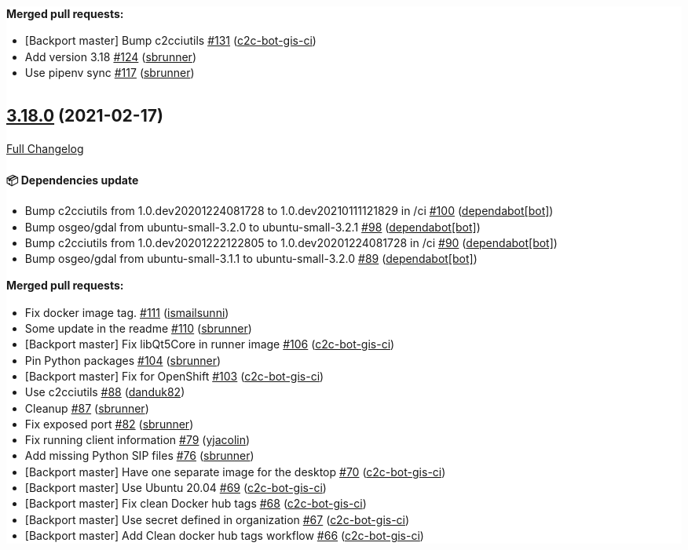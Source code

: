 **Merged pull requests:**

- \[Backport master\] Bump c2cciutils [\#131](https://github.com/camptocamp/docker-qgis-server/pull/131) ([c2c-bot-gis-ci](https://github.com/c2c-bot-gis-ci))
- Add version 3.18 [\#124](https://github.com/camptocamp/docker-qgis-server/pull/124) ([sbrunner](https://github.com/sbrunner))
- Use pipenv sync [\#117](https://github.com/camptocamp/docker-qgis-server/pull/117) ([sbrunner](https://github.com/sbrunner))

## [3.18.0](https://github.com/camptocamp/docker-qgis-server/tree/3.18.0) (2021-02-17)

[Full Changelog](https://github.com/camptocamp/docker-qgis-server/compare/3.16.0...3.18.0)

#### :package: Dependencies update

- Bump c2cciutils from 1.0.dev20201224081728 to 1.0.dev20210111121829 in /ci [\#100](https://github.com/camptocamp/docker-qgis-server/pull/100) ([dependabot[bot]](https://github.com/apps/dependabot))
- Bump osgeo/gdal from ubuntu-small-3.2.0 to ubuntu-small-3.2.1 [\#98](https://github.com/camptocamp/docker-qgis-server/pull/98) ([dependabot[bot]](https://github.com/apps/dependabot))
- Bump c2cciutils from 1.0.dev20201222122805 to 1.0.dev20201224081728 in /ci [\#90](https://github.com/camptocamp/docker-qgis-server/pull/90) ([dependabot[bot]](https://github.com/apps/dependabot))
- Bump osgeo/gdal from ubuntu-small-3.1.1 to ubuntu-small-3.2.0 [\#89](https://github.com/camptocamp/docker-qgis-server/pull/89) ([dependabot[bot]](https://github.com/apps/dependabot))

**Merged pull requests:**

- Fix docker image tag. [\#111](https://github.com/camptocamp/docker-qgis-server/pull/111) ([ismailsunni](https://github.com/ismailsunni))
- Some update in the readme [\#110](https://github.com/camptocamp/docker-qgis-server/pull/110) ([sbrunner](https://github.com/sbrunner))
- \[Backport master\] Fix libQt5Core in runner image [\#106](https://github.com/camptocamp/docker-qgis-server/pull/106) ([c2c-bot-gis-ci](https://github.com/c2c-bot-gis-ci))
- Pin Python packages [\#104](https://github.com/camptocamp/docker-qgis-server/pull/104) ([sbrunner](https://github.com/sbrunner))
- \[Backport master\] Fix for OpenShift [\#103](https://github.com/camptocamp/docker-qgis-server/pull/103) ([c2c-bot-gis-ci](https://github.com/c2c-bot-gis-ci))
- Use c2cciutils [\#88](https://github.com/camptocamp/docker-qgis-server/pull/88) ([danduk82](https://github.com/danduk82))
- Cleanup [\#87](https://github.com/camptocamp/docker-qgis-server/pull/87) ([sbrunner](https://github.com/sbrunner))
- Fix exposed port [\#82](https://github.com/camptocamp/docker-qgis-server/pull/82) ([sbrunner](https://github.com/sbrunner))
- Fix running client information [\#79](https://github.com/camptocamp/docker-qgis-server/pull/79) ([yjacolin](https://github.com/yjacolin))
- Add missing Python SIP files [\#76](https://github.com/camptocamp/docker-qgis-server/pull/76) ([sbrunner](https://github.com/sbrunner))
- \[Backport master\] Have one separate image for the desktop [\#70](https://github.com/camptocamp/docker-qgis-server/pull/70) ([c2c-bot-gis-ci](https://github.com/c2c-bot-gis-ci))
- \[Backport master\] Use Ubuntu 20.04 [\#69](https://github.com/camptocamp/docker-qgis-server/pull/69) ([c2c-bot-gis-ci](https://github.com/c2c-bot-gis-ci))
- \[Backport master\] Fix clean Docker hub tags [\#68](https://github.com/camptocamp/docker-qgis-server/pull/68) ([c2c-bot-gis-ci](https://github.com/c2c-bot-gis-ci))
- \[Backport master\] Use secret defined in organization [\#67](https://github.com/camptocamp/docker-qgis-server/pull/67) ([c2c-bot-gis-ci](https://github.com/c2c-bot-gis-ci))
- \[Backport master\] Add Clean docker hub tags workflow [\#66](https://github.com/camptocamp/docker-qgis-server/pull/66) ([c2c-bot-gis-ci](https://github.com/c2c-bot-gis-ci))

